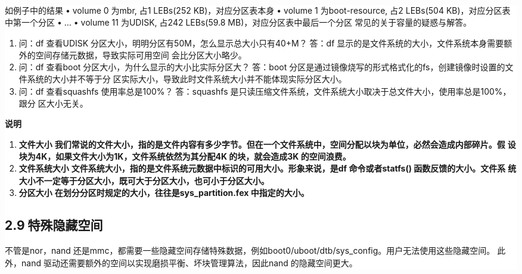 如例子中的结果
• volume 0 为mbr, 占1 LEBs(252 KB)，对应分区表本身
• volume 1 为boot-resource, 占2 LEBs(504 KB)，对应分区表中第一个分区
• …
• volume 11 为UDISK, 占242 LEBs(59.8 MB)，对应分区表中最后一个分区
常见的关于容量的疑惑与解答。

1. 问：df 查看UDISK 分区大小，明明分区有50M，怎么显示总大小只有40+M？
   答：df 显示的是文件系统的大小，文件系统本身需要额外的空间存储元数据，导致实际可用空间
   会比分区大小略少。
2. 问：df 查看boot 分区大小，为什么显示的大小比实际分区大？
   答：boot 分区是通过镜像烧写的形式格式化的fs，创建镜像时设置的文件系统的大小并不等于分
   区实际大小，导致此时文件系统大小并不能体现实际分区大小。
3. 问：df 查看squashfs 使用率总是100%？
   答：squashfs 是只读压缩文件系统，文件系统大小取决于总文件大小，使用率总是100%，跟分
   区大小无关。

**说明**

1. **文件大小**
   **我们常说的文件大小，指的是文件内容有多少字节。但在一个文件系统中，空间分配以块为单位，必然会造成内部碎片。假**
   **设块为4K，如果文件大小为1K，文件系统依然为其分配4K 的块，就会造成3K 的空间浪费。**
2. **文件系统大小**
   **文件系统大小，指的是文件系统元数据中标识的可用大小。形象来说，是df 命令或者statfs() 函数反馈的大小。文件系**
   **统大小不一定等于分区大小，既可大于分区大小，也可小于分区大小。**
3. **分区大小**
   **在划分分区时规定的大小，往往是sys_partition.fex 中指定的大小。**

## 2.9 特殊隐藏空间

不管是nor，nand 还是mmc，都需要一些隐藏空间存储特殊数据，例如boot0/uboot/dtb/sys_config。用户无法使用这些隐藏空间。
此外，nand 驱动还需要额外的空间以实现磨损平衡、坏块管理算法，因此nand 的隐藏空间更大。